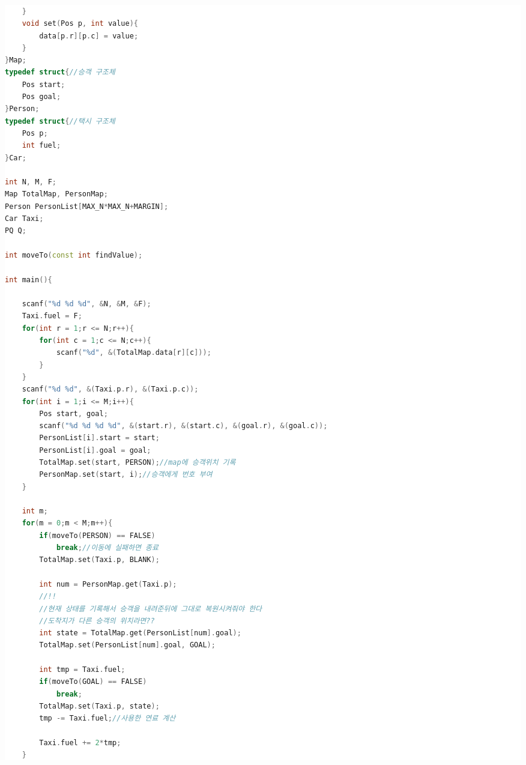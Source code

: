 ```cpp
    }
    void set(Pos p, int value){
        data[p.r][p.c] = value;
    }
}Map;
typedef struct{//승객 구조체
    Pos start;
    Pos goal;
}Person;
typedef struct{//택시 구조체
    Pos p;
    int fuel;
}Car;

int N, M, F;
Map TotalMap, PersonMap;
Person PersonList[MAX_N*MAX_N+MARGIN];
Car Taxi;
PQ Q;

int moveTo(const int findValue);

int main(){

    scanf("%d %d %d", &N, &M, &F);
    Taxi.fuel = F;
    for(int r = 1;r <= N;r++){
        for(int c = 1;c <= N;c++){
            scanf("%d", &(TotalMap.data[r][c]));
        }
    }
    scanf("%d %d", &(Taxi.p.r), &(Taxi.p.c));
    for(int i = 1;i <= M;i++){
        Pos start, goal;
        scanf("%d %d %d %d", &(start.r), &(start.c), &(goal.r), &(goal.c));
        PersonList[i].start = start;
        PersonList[i].goal = goal;
        TotalMap.set(start, PERSON);//map에 승객위치 기록
        PersonMap.set(start, i);//승객에게 번호 부여
    }

    int m;
    for(m = 0;m < M;m++){
        if(moveTo(PERSON) == FALSE)
            break;//이동에 실패하면 종료
        TotalMap.set(Taxi.p, BLANK);

        int num = PersonMap.get(Taxi.p);
        //!!
        //현재 상태를 기록해서 승객을 내려준뒤에 그대로 복원시켜줘야 한다
        //도착지가 다른 승객의 위치라면??
        int state = TotalMap.get(PersonList[num].goal);
        TotalMap.set(PersonList[num].goal, GOAL);

        int tmp = Taxi.fuel;
        if(moveTo(GOAL) == FALSE)
            break;
        TotalMap.set(Taxi.p, state);
        tmp -= Taxi.fuel;//사용한 연료 계산

        Taxi.fuel += 2*tmp;
    }

```